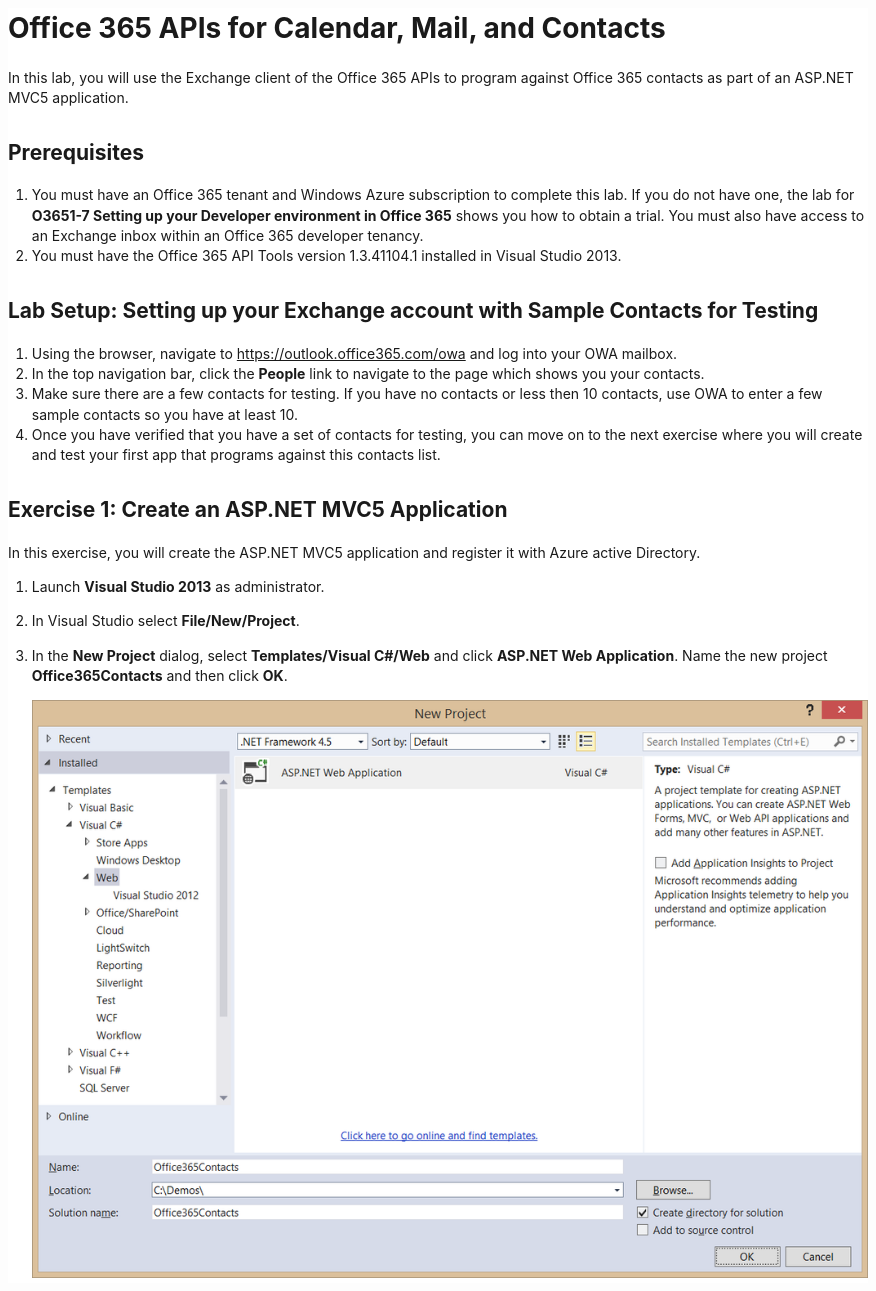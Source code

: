 # Office 365 APIs for Calendar, Mail, and Contacts
In this lab, you will use the Exchange client of the Office 365 APIs to program against Office 365 contacts as part of an ASP.NET MVC5 application.

## Prerequisites
1. You must have an Office 365 tenant and Windows Azure subscription to complete this lab. If you do not have one, the lab for **O3651-7 Setting up your Developer environment in Office 365** shows you how to obtain a trial. You must also have access to an Exchange inbox within an Office 365 developer tenancy.
1. You must have the Office 365 API Tools version 1.3.41104.1 installed in Visual Studio 2013.

## Lab Setup: Setting up your Exchange account with Sample Contacts for Testing
1. Using the browser, navigate to https://outlook.office365.com/owa and log into your OWA mailbox.
1. In the top navigation bar, click the **People** link to navigate to the page which shows you your contacts.
1. Make sure there are a few contacts for testing. If you have no contacts or less then 10 contacts, use OWA to enter a few sample contacts so you have at least 10.
1. Once you have verified that you have a set of contacts for testing, you can move on to the next exercise where you will create and test your first app that programs against this contacts list.

## Exercise 1: Create an ASP.NET MVC5 Application
In this exercise, you will create the ASP.NET MVC5 application and register it with Azure active Directory.

1. Launch **Visual Studio 2013** as administrator. 
1. In Visual Studio select **File/New/Project**.
1. In the **New Project** dialog, select **Templates/Visual C#/Web** and click **ASP.NET Web Application**. Name the new project **Office365Contacts** and then click **OK**.  

	![](Images/01.png)  